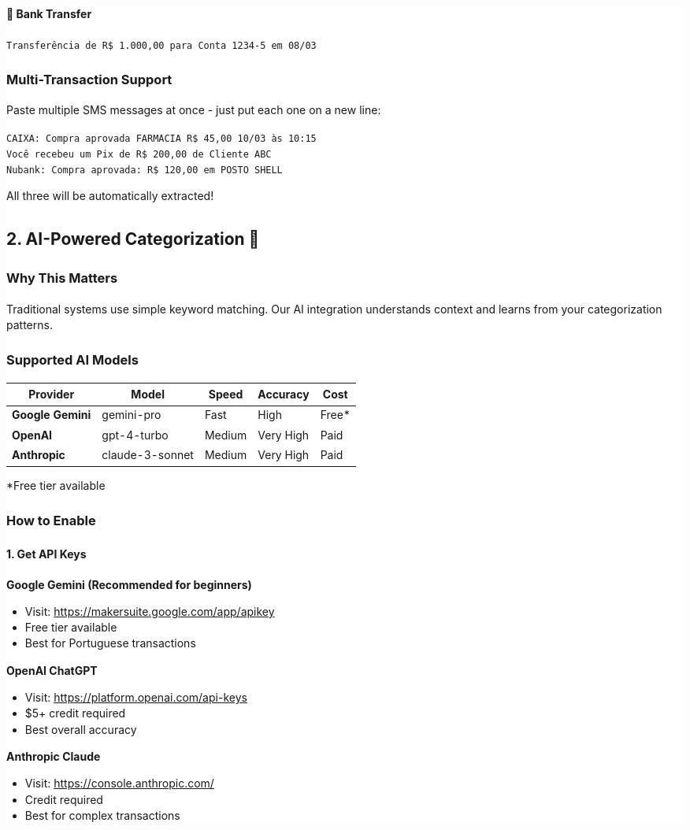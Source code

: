 #### 🏦 Bank Transfer
```
Transferência de R$ 1.000,00 para Conta 1234-5 em 08/03
```

### Multi-Transaction Support
Paste multiple SMS messages at once - just put each one on a new line:

```
CAIXA: Compra aprovada FARMACIA R$ 45,00 10/03 às 10:15
Você recebeu um Pix de R$ 200,00 de Cliente ABC
Nubank: Compra aprovada: R$ 120,00 em POSTO SHELL
```

All three will be automatically extracted!

## 2. AI-Powered Categorization 🤖

### Why This Matters
Traditional systems use simple keyword matching. Our AI integration understands context and learns from your categorization patterns.

### Supported AI Models

| Provider | Model | Speed | Accuracy | Cost |
|----------|-------|-------|----------|------|
| **Google Gemini** | gemini-pro | Fast | High | Free* |
| **OpenAI** | gpt-4-turbo | Medium | Very High | Paid |
| **Anthropic** | claude-3-sonnet | Medium | Very High | Paid |

*Free tier available

### How to Enable

#### 1. Get API Keys

**Google Gemini (Recommended for beginners)**
- Visit: https://makersuite.google.com/app/apikey
- Free tier available
- Best for Portuguese transactions

**OpenAI ChatGPT**
- Visit: https://platform.openai.com/api-keys
- $5+ credit required
- Best overall accuracy

**Anthropic Claude**
- Visit: https://console.anthropic.com/
- Credit required
- Best for complex transactions

